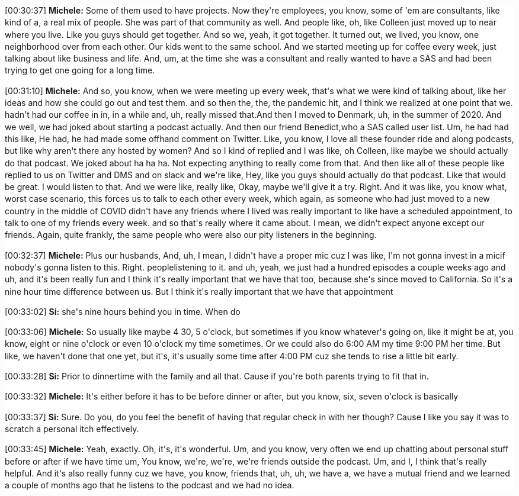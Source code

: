 \[00:30:37\] **Michele:** Some of them used to have projects. Now they're employees, you know, some of 'em are consultants, like kind of a, a real mix of people. She was part of that community as well. And people like, oh, like Colleen just moved up to near where you live. Like you guys should get together. And so we, yeah, it got together. It turned out, we lived, you know, one neighborhood over from each other. Our kids went to the same school. And we started meeting up for coffee every week, just talking about like business and life. And, um, at the time she was a consultant and really wanted to have a SAS and had been trying to get one going for a long time.

\[00:31:10\] **Michele:** And so, you know, when we were meeting up every week, that's what we were kind of talking about, like her ideas and how she could go out and test them. and so then the, the, the pandemic hit, and I think we realized at one point that we. hadn't had our coffee in in, in a while and, uh, really missed that.And then I moved to Denmark, uh, in the summer of 2020. And we well, we had joked about starting a podcast actually. And then our friend Benedict,who a SAS called user list. Um, he had had this like, He had, he had made some offhand comment on Twitter. Like, you know, I love all these founder ride and along podcasts, but like why aren't there any hosted by women? And so I kind of replied and I was like, oh Colleen, like maybe we should actually do that podcast. We joked about ha ha ha. Not expecting anything to really come from that. And then like all of these people like replied to us on Twitter and DMS and on slack and we're like, Hey, like you guys should actually do that podcast. Like that would be great. I would listen to that. And we were like, really like, Okay, maybe we'll give it a try. Right. And it was like, you know what, worst case scenario, this forces us to talk to each other every week, which again, as someone who had just moved to a new country in the middle of COVID didn't have any friends where I lived was really important to like have a scheduled appointment, to talk to one of my friends every week. and so that's really where it came about. I mean, we didn't expect anyone except our friends. Again, quite frankly, the same people who were also our pity listeners in the beginning.

\[00:32:37\] **Michele:** Plus our husbands, And, uh, I mean, I didn't have a proper mic cuz I was like, I'm not gonna invest in a micif nobody's gonna listen to this. Right. peoplelistening to it. and uh, yeah, we just had a hundred episodes a couple weeks ago and uh, and it's been really fun and I think it's really important that we have that too, because she's since moved to California. So it's a nine hour time difference between us. But I think it's really important that we have that appointment 

\[00:33:02\] **Si:** she's nine hours behind you in time. When do

\[00:33:06\] **Michele:** So usually like maybe 4 30, 5 o'clock, but sometimes if you know whatever's going on, like it might be at, you know, eight or nine o'clock or even 10 o'clock my time sometimes. Or we could also do 6:00 AM my time 9:00 PM her time. But like, we haven't done that one yet, but it's, it's usually some time after 4:00 PM cuz she tends to rise a little bit early. 

\[00:33:28\] **Si:** Prior to dinnertime with the family and all that. Cause if you're both parents trying to fit that in. 

\[00:33:32\] **Michele:** It's either before it has to be before dinner or after, but you know, six, seven o'clock is basically 

\[00:33:37\] **Si:** Sure. Do you, do you feel the benefit of having that regular check in with her though? Cause I like you say it was to scratch a personal itch effectively. 

\[00:33:45\] **Michele:** Yeah, exactly. Oh, it's, it's wonderful. Um, and you know, very often we end up chatting about personal stuff before or after if we have time um, You know, we're, we're, we're friends outside the podcast. Um, and I, I think that's really helpful. And it's also really funny cuz we have, you know, friends that, uh, uh, we have a, we have a mutual friend and we learned a couple of months ago that he listens to the podcast and we had no idea.
